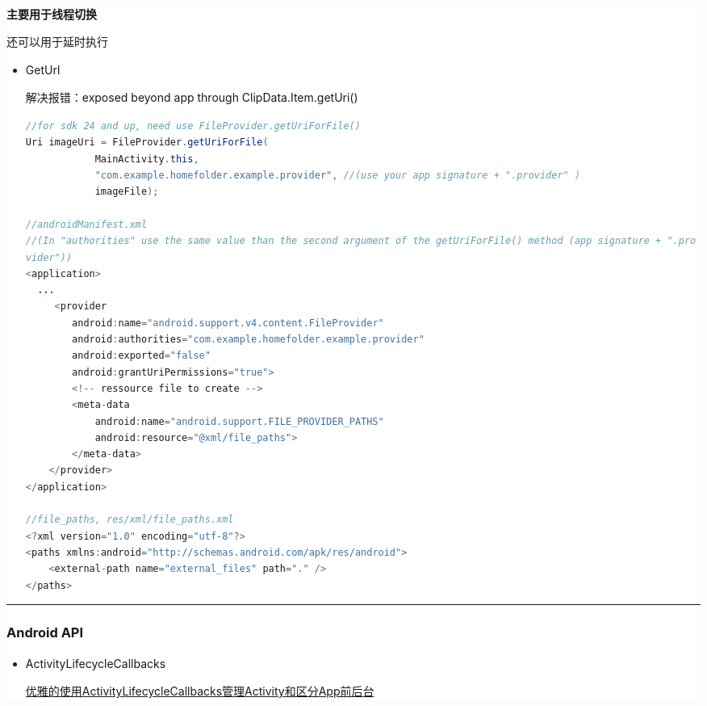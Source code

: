   **主要用于线程切换**

  还可以用于延时执行



* GetUrl

  解决报错：exposed beyond app through ClipData.Item.getUri() 

  ``` java
  //for sdk 24 and up, need use FileProvider.getUriForFile()
  Uri imageUri = FileProvider.getUriForFile(
              MainActivity.this,
              "com.example.homefolder.example.provider", //(use your app signature + ".provider" )
              imageFile);
  
  //androidManifest.xml
  //(In "authorities" use the same value than the second argument of the getUriForFile() method (app signature + ".provider"))
  <application>
    ...
       <provider
          android:name="android.support.v4.content.FileProvider"
          android:authorities="com.example.homefolder.example.provider"
          android:exported="false"
          android:grantUriPermissions="true">
          <!-- ressource file to create -->
          <meta-data
              android:name="android.support.FILE_PROVIDER_PATHS"
              android:resource="@xml/file_paths">  
          </meta-data>
      </provider>
  </application>
                  
  //file_paths, res/xml/file_paths.xml
  <?xml version="1.0" encoding="utf-8"?>
  <paths xmlns:android="http://schemas.android.com/apk/res/android">
      <external-path name="external_files" path="." />
  </paths>
  ```

  

  





---



### Android API

* ActivityLifecycleCallbacks

  [优雅的使用ActivityLifecycleCallbacks管理Activity和区分App前后台](https://blog.csdn.net/u010072711/article/details/77090313)
  